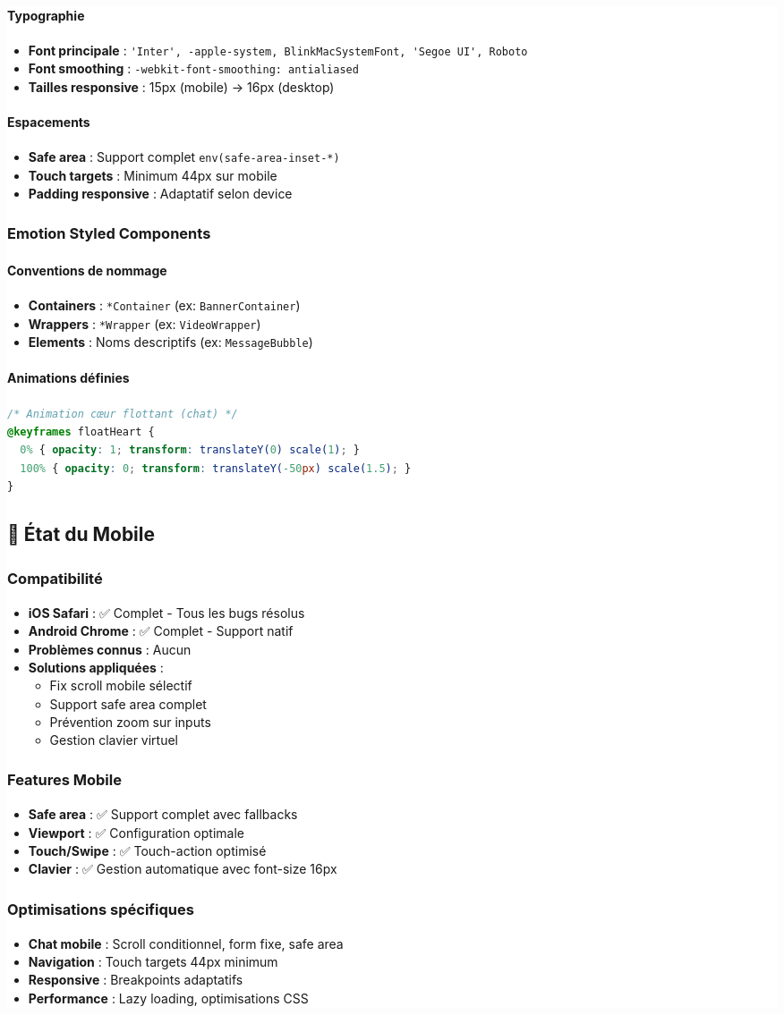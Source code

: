 #### Typographie
- **Font principale** : `'Inter', -apple-system, BlinkMacSystemFont, 'Segoe UI', Roboto`
- **Font smoothing** : `-webkit-font-smoothing: antialiased`
- **Tailles responsive** : 15px (mobile) → 16px (desktop)

#### Espacements
- **Safe area** : Support complet `env(safe-area-inset-*)`
- **Touch targets** : Minimum 44px sur mobile
- **Padding responsive** : Adaptatif selon device

### Emotion Styled Components

#### Conventions de nommage
- **Containers** : `*Container` (ex: `BannerContainer`)
- **Wrappers** : `*Wrapper` (ex: `VideoWrapper`)
- **Elements** : Noms descriptifs (ex: `MessageBubble`)

#### Animations définies
```css
/* Animation cœur flottant (chat) */
@keyframes floatHeart {
  0% { opacity: 1; transform: translateY(0) scale(1); }
  100% { opacity: 0; transform: translateY(-50px) scale(1.5); }
}
```

## 📱 État du Mobile

### Compatibilité
- **iOS Safari** : ✅ Complet - Tous les bugs résolus
- **Android Chrome** : ✅ Complet - Support natif
- **Problèmes connus** : Aucun
- **Solutions appliquées** : 
  - Fix scroll mobile sélectif
  - Support safe area complet
  - Prévention zoom sur inputs
  - Gestion clavier virtuel

### Features Mobile
- **Safe area** : ✅ Support complet avec fallbacks
- **Viewport** : ✅ Configuration optimale
- **Touch/Swipe** : ✅ Touch-action optimisé
- **Clavier** : ✅ Gestion automatique avec font-size 16px

### Optimisations spécifiques
- **Chat mobile** : Scroll conditionnel, form fixe, safe area
- **Navigation** : Touch targets 44px minimum
- **Responsive** : Breakpoints adaptatifs
- **Performance** : Lazy loading, optimisations CSS
